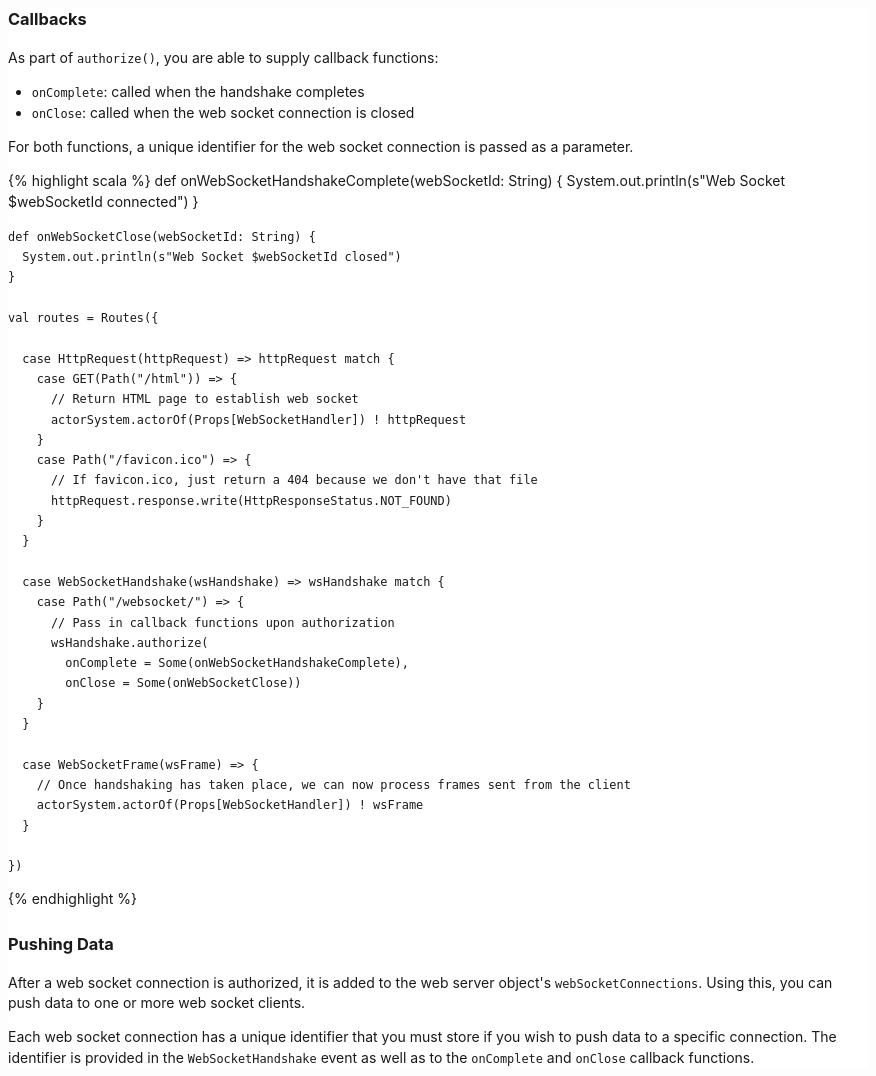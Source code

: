 
### Callbacks <a class="blank" id="WebSocketCallbacks"></a>

As part of `authorize()`, you are able to supply callback functions:

 - `onComplete`: called when the handshake completes
 - `onClose`: called when the web socket connection is closed

For both functions, a unique identifier for the web socket connection is passed as a parameter.

{% highlight scala %}
    def onWebSocketHandshakeComplete(webSocketId: String) {
      System.out.println(s"Web Socket $webSocketId connected")
    }

    def onWebSocketClose(webSocketId: String) {
      System.out.println(s"Web Socket $webSocketId closed")
    }

    val routes = Routes({
    
      case HttpRequest(httpRequest) => httpRequest match {
        case GET(Path("/html")) => {
          // Return HTML page to establish web socket
          actorSystem.actorOf(Props[WebSocketHandler]) ! httpRequest
        }
        case Path("/favicon.ico") => {
          // If favicon.ico, just return a 404 because we don't have that file
          httpRequest.response.write(HttpResponseStatus.NOT_FOUND)
        }
      }
      
      case WebSocketHandshake(wsHandshake) => wsHandshake match {
        case Path("/websocket/") => {
          // Pass in callback functions upon authorization
          wsHandshake.authorize(
            onComplete = Some(onWebSocketHandshakeComplete),
            onClose = Some(onWebSocketClose))
        }
      }
    
      case WebSocketFrame(wsFrame) => {
        // Once handshaking has taken place, we can now process frames sent from the client
        actorSystem.actorOf(Props[WebSocketHandler]) ! wsFrame
      }
    
    })

{% endhighlight %}


### Pushing Data <a class="blank" id="WebSocketPush"></a>

After a web socket connection is authorized, it is added to the web server object's `webSocketConnections`. Using this, you can push data to one or more web socket clients.

Each web socket connection has a unique identifier that you must store if you wish to push data to a specific connection.  The identifier is provided in the `WebSocketHandshake` event
as well as to the `onComplete` and `onClose` callback functions.
